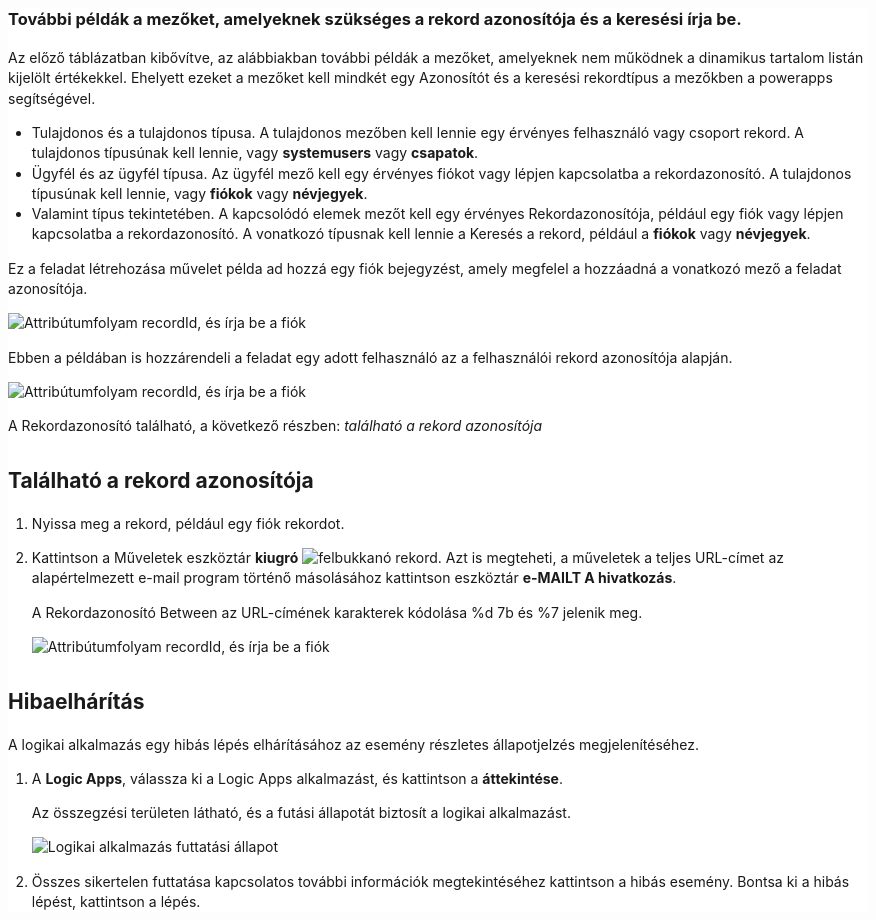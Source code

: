 ### <a name="more-examples-of-fields-that-require-both-a-record-id-and-lookup-type"></a>További példák a mezőket, amelyeknek szükséges a rekord azonosítója és a keresési írja be.
Az előző táblázatban kibővítve, az alábbiakban további példák a mezőket, amelyeknek nem működnek a dinamikus tartalom listán kijelölt értékekkel. Ehelyett ezeket a mezőket kell mindkét egy Azonosítót és a keresési rekordtípus a mezőkben a powerapps segítségével.  
* Tulajdonos és a tulajdonos típusa. A tulajdonos mezőben kell lennie egy érvényes felhasználó vagy csoport rekord. A tulajdonos típusúnak kell lennie, vagy **systemusers** vagy **csapatok**.
* Ügyfél és az ügyfél típusa. Az ügyfél mező kell egy érvényes fiókot vagy lépjen kapcsolatba a rekordazonosító. A tulajdonos típusúnak kell lennie, vagy **fiókok** vagy **névjegyek**.
* Valamint típus tekintetében. A kapcsolódó elemek mezőt kell egy érvényes Rekordazonosítója, például egy fiók vagy lépjen kapcsolatba a rekordazonosító. A vonatkozó típusnak kell lennie a Keresés a rekord, például a **fiókok** vagy **névjegyek**.

Ez a feladat létrehozása művelet példa ad hozzá egy fiók bejegyzést, amely megfelel a hozzáadná a vonatkozó mező a feladat azonosítója.

![Attribútumfolyam recordId, és írja be a fiók](./media/connectors-create-api-crmonline/recordid-type-account.png)

Ebben a példában is hozzárendeli a feladat egy adott felhasználó az a felhasználói rekord azonosítója alapján.

![Attribútumfolyam recordId, és írja be a fiók](./media/connectors-create-api-crmonline/recordid-type-user.png)

A Rekordazonosító található, a következő részben: *található a rekord azonosítója*

## <a name="find-the-record-id"></a>Található a rekord azonosítója

1. Nyissa meg a rekord, például egy fiók rekordot.

2. Kattintson a Műveletek eszköztár **kiugró** ![felbukkanó rekord](./media/connectors-create-api-crmonline/popout-record.png).
Azt is megteheti, a műveletek a teljes URL-címet az alapértelmezett e-mail program történő másolásához kattintson eszköztár **e-MAILT A hivatkozás**.

   A Rekordazonosító Between az URL-címének karakterek kódolása %d 7b és %7 jelenik meg.

   ![Attribútumfolyam recordId, és írja be a fiók](./media/connectors-create-api-crmonline/recordid.png)

## <a name="troubleshooting"></a>Hibaelhárítás
A logikai alkalmazás egy hibás lépés elhárításához az esemény részletes állapotjelzés megjelenítéséhez.

1. A **Logic Apps**, válassza ki a Logic Apps alkalmazást, és kattintson a **áttekintése**. 

   Az összegzési területen látható, és a futási állapotát biztosít a logikai alkalmazást. 

   ![Logikai alkalmazás futtatási állapot](./media/connectors-create-api-crmonline/tshoot1.png)

2. Összes sikertelen futtatása kapcsolatos további információk megtekintéséhez kattintson a hibás esemény. Bontsa ki a hibás lépést, kattintson a lépés.
